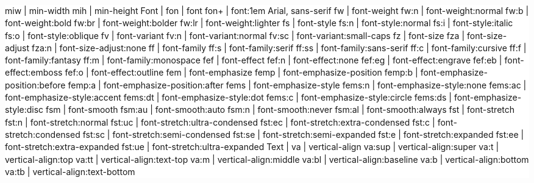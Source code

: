 miw | min-width
mih | min-height
Font | 
fon | font
fon+ | font:1em Arial, sans-serif
fw | font-weight
fw:n | font-weight:normal
fw:b | font-weight:bold
fw:br | font-weight:bolder
fw:lr | font-weight:lighter
fs | font-style
fs:n | font-style:normal
fs:i | font-style:italic
fs:o | font-style:oblique
fv | font-variant
fv:n | font-variant:normal
fv:sc | font-variant:small-caps
fz | font-size
fza | font-size-adjust
fza:n | font-size-adjust:none
ff | font-family
ff:s | font-family:serif
ff:ss | font-family:sans-serif
ff:c | font-family:cursive
ff:f | font-family:fantasy
ff:m | font-family:monospace
fef | font-effect
fef:n | font-effect:none
fef:eg | font-effect:engrave
fef:eb | font-effect:emboss
fef:o | font-effect:outline
fem | font-emphasize
femp | font-emphasize-position
femp:b | font-emphasize-position:before
femp:a | font-emphasize-position:after
fems | font-emphasize-style
fems:n | font-emphasize-style:none
fems:ac | font-emphasize-style:accent
fems:dt | font-emphasize-style:dot
fems:c | font-emphasize-style:circle
fems:ds | font-emphasize-style:disc
fsm | font-smooth
fsm:au | font-smooth:auto
fsm:n | font-smooth:never
fsm:al | font-smooth:always
fst | font-stretch
fst:n | font-stretch:normal
fst:uc | font-stretch:ultra-condensed
fst:ec | font-stretch:extra-condensed
fst:c | font-stretch:condensed
fst:sc | font-stretch:semi-condensed
fst:se | font-stretch:semi-expanded
fst:e | font-stretch:expanded
fst:ee | font-stretch:extra-expanded
fst:ue | font-stretch:ultra-expanded
Text | 
va | vertical-align
va:sup | vertical-align:super
va:t | vertical-align:top
va:tt | vertical-align:text-top
va:m | vertical-align:middle
va:bl | vertical-align:baseline
va:b | vertical-align:bottom
va:tb | vertical-align:text-bottom